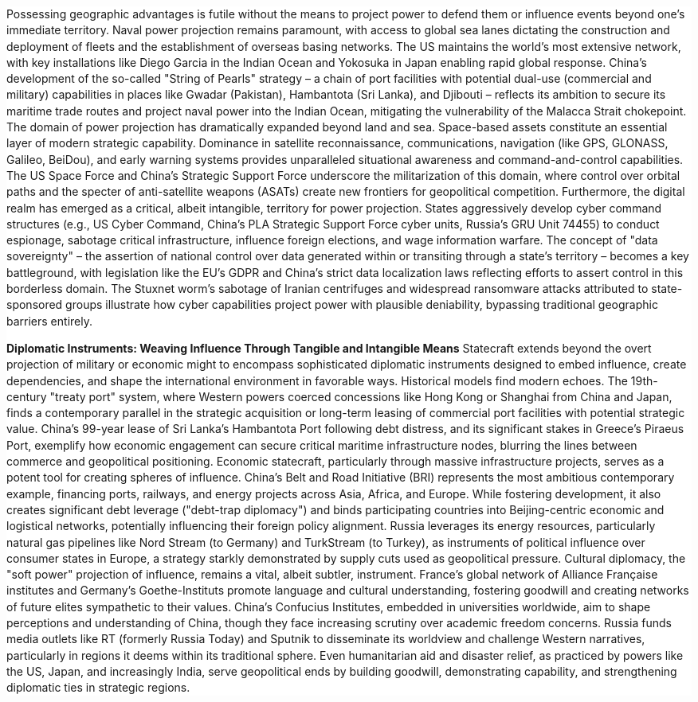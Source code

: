 Possessing geographic advantages is futile without the means to project power to defend them or influence events beyond one’s immediate territory. Naval power projection remains paramount, with access to global sea lanes dictating the construction and deployment of fleets and the establishment of overseas basing networks. The US maintains the world’s most extensive network, with key installations like Diego Garcia in the Indian Ocean and Yokosuka in Japan enabling rapid global response. China’s development of the so-called "String of Pearls" strategy – a chain of port facilities with potential dual-use (commercial and military) capabilities in places like Gwadar (Pakistan), Hambantota (Sri Lanka), and Djibouti – reflects its ambition to secure its maritime trade routes and project naval power into the Indian Ocean, mitigating the vulnerability of the Malacca Strait chokepoint. The domain of power projection has dramatically expanded beyond land and sea. Space-based assets constitute an essential layer of modern strategic capability. Dominance in satellite reconnaissance, communications, navigation (like GPS, GLONASS, Galileo, BeiDou), and early warning systems provides unparalleled situational awareness and command-and-control capabilities. The US Space Force and China’s Strategic Support Force underscore the militarization of this domain, where control over orbital paths and the specter of anti-satellite weapons (ASATs) create new frontiers for geopolitical competition. Furthermore, the digital realm has emerged as a critical, albeit intangible, territory for power projection. States aggressively develop cyber command structures (e.g., US Cyber Command, China’s PLA Strategic Support Force cyber units, Russia’s GRU Unit 74455) to conduct espionage, sabotage critical infrastructure, influence foreign elections, and wage information warfare. The concept of "data sovereignty" – the assertion of national control over data generated within or transiting through a state’s territory – becomes a key battleground, with legislation like the EU’s GDPR and China’s strict data localization laws reflecting efforts to assert control in this borderless domain. The Stuxnet worm’s sabotage of Iranian centrifuges and widespread ransomware attacks attributed to state-sponsored groups illustrate how cyber capabilities project power with plausible deniability, bypassing traditional geographic barriers entirely.

**Diplomatic Instruments: Weaving Influence Through Tangible and Intangible Means**
Statecraft extends beyond the overt projection of military or economic might to encompass sophisticated diplomatic instruments designed to embed influence, create dependencies, and shape the international environment in favorable ways. Historical models find modern echoes. The 19th-century "treaty port" system, where Western powers coerced concessions like Hong Kong or Shanghai from China and Japan, finds a contemporary parallel in the strategic acquisition or long-term leasing of commercial port facilities with potential strategic value. China’s 99-year lease of Sri Lanka’s Hambantota Port following debt distress, and its significant stakes in Greece’s Piraeus Port, exemplify how economic engagement can secure critical maritime infrastructure nodes, blurring the lines between commerce and geopolitical positioning. Economic statecraft, particularly through massive infrastructure projects, serves as a potent tool for creating spheres of influence. China’s Belt and Road Initiative (BRI) represents the most ambitious contemporary example, financing ports, railways, and energy projects across Asia, Africa, and Europe. While fostering development, it also creates significant debt leverage ("debt-trap diplomacy") and binds participating countries into Beijing-centric economic and logistical networks, potentially influencing their foreign policy alignment. Russia leverages its energy resources, particularly natural gas pipelines like Nord Stream (to Germany) and TurkStream (to Turkey), as instruments of political influence over consumer states in Europe, a strategy starkly demonstrated by supply cuts used as geopolitical pressure. Cultural diplomacy, the "soft power" projection of influence, remains a vital, albeit subtler, instrument. France’s global network of Alliance Française institutes and Germany’s Goethe-Instituts promote language and cultural understanding, fostering goodwill and creating networks of future elites sympathetic to their values. China’s Confucius Institutes, embedded in universities worldwide, aim to shape perceptions and understanding of China, though they face increasing scrutiny over academic freedom concerns. Russia funds media outlets like RT (formerly Russia Today) and Sputnik to disseminate its worldview and challenge Western narratives, particularly in regions it deems within its traditional sphere. Even humanitarian aid and disaster relief, as practiced by powers like the US, Japan, and increasingly India, serve geopolitical ends by building goodwill, demonstrating capability, and strengthening diplomatic ties in strategic regions.

